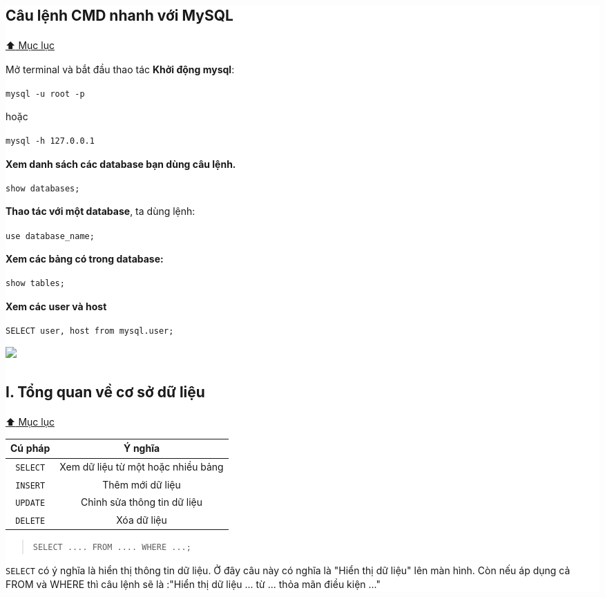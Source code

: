 ## Câu lệnh CMD nhanh với MySQL
[:arrow_up: Mục lục](#mục-lục)

Mở terminal và bắt đầu thao tác **Khởi động mysql**:

```
mysql -u root -p
```

hoặc 

```
mysql -h 127.0.0.1
```

**Xem danh sách các database bạn dùng câu lệnh.**

```
show databases;
```

**Thao tác với một database**, ta dùng lệnh:

```
use database_name;
```

**Xem các bảng có trong database:**

```
show tables;
```

**Xem các user và host**

```
SELECT user, host from mysql.user;
```

<img src="https://github.com/user-attachments/assets/1d9430b2-ac88-42ba-9f5e-515f6b13311d" width="300px" >

## I. Tổng quan về cơ sở dữ liệu
[:arrow_up: Mục lục](#mục-lục)

| Cú pháp | Ý nghĩa |
| :---: | :---: | 
| `SELECT` | Xem dữ liệu từ một hoặc nhiều bảng |
| `INSERT` | Thêm mới dữ liệu |
| `UPDATE` | Chỉnh sửa thông tin dữ liệu |
| `DELETE` | Xóa dữ liệu |

> `SELECT .... FROM .... WHERE ...;`

`SELECT` có ý nghĩa là hiển thị thông tin dữ liệu. Ở đây câu này có nghĩa là "Hiển thị dữ liệu" lên màn hình. Còn nếu áp dụng cả FROM và WHERE thì câu lệnh sẽ là :"Hiển thị dữ liệu ... từ ... thỏa mãn điều kiện ..."
